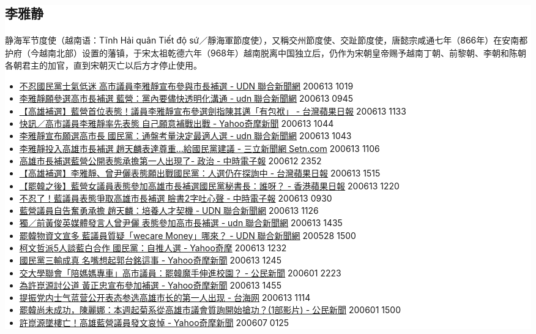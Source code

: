 ## 李雅静

静海军节度使（越南语：Tĩnh Hải quân Tiết độ sứ／靜海軍節度使），又稱交州節度使、交趾節度使，唐懿宗咸通七年（866年）在安南都护府（今越南北部）设置的藩镇，于宋太祖乾德六年（968年）越南脱离中国独立后，仍作为宋朝皇帝赐予越南丁朝、前黎朝、李朝和陈朝各朝君主的加官，直到宋朝灭亡以后方才停止使用。
- [不忍國民黨士氣低迷 高市議員李雅靜宣布參與市長補選 - UDN 聯合新聞網](https://udn.com/news/story/120934/4632953 "不忍國民黨士氣低迷 高市議員李雅靜宣布參與市長補選 - UDN 聯合新聞網") 200613 1019
- [李雅靜願參選高市長補選 藍營：黨內要儘快透明化溝通 - udn 聯合新聞網](https://udn.com/news/story/120934/4632928?from=udn-catebreaknews_ch2 "李雅靜願參選高市長補選 藍營：黨內要儘快透明化溝通 - udn 聯合新聞網") 200613 0945
- [【高雄補選】藍營首位表態！議員李雅靜宣布參選劍指陳其邁「有包袱」 - 台灣蘋果日報](https://tw.appledaily.com/politics/20200613/ER3MRFAALS5ZWLAWCRNAIH4VHE/ "【高雄補選】藍營首位表態！議員李雅靜宣布參選劍指陳其邁「有包袱」 - 台灣蘋果日報") 200613 1133
- [快訊／高市議員李雅靜率先表態 自己願意補戰出戰 - Yahoo奇摩新聞](https://tw.news.yahoo.com/%E5%BF%AB%E8%A8%8A-%E9%AB%98%E5%B8%82%E8%AD%B0%E5%93%A1%E6%9D%8E%E9%9B%85%E9%9D%9C%E7%8E%87%E5%85%88%E8%A1%A8%E6%85%8B-%E8%87%AA%E5%B7%B1%E9%A1%98%E6%84%8F%E8%A3%9C%E6%88%B0%E5%87%BA%E6%88%B0-024451114.html "快訊／高市議員李雅靜率先表態 自己願意補戰出戰 - Yahoo奇摩新聞") 200613 1044
- [李雅靜宣布願選高市長 國民黨：通盤考量決定最適人選 - udn 聯合新聞網](https://udn.com/news/story/120934/4632976?from=udn-catelistnews_ch2 "李雅靜宣布願選高市長 國民黨：通盤考量決定最適人選 - udn 聯合新聞網") 200613 1043
- [李雅靜投入高雄市長補選 趙天麟表達尊重…給國民黨建議 - 三立新聞網 Setn.com](https://www.setn.com/News.aspx?NewsID=760977 "李雅靜投入高雄市長補選 趙天麟表達尊重…給國民黨建議 - 三立新聞網 Setn.com") 200613 1106
- [高雄市長補選藍營公開表態承擔第一人出現了- 政治 - 中時電子報](https://www.chinatimes.com/realtimenews/20200612005934-260407?ctrack=mo_main_rtime_p05 "高雄市長補選藍營公開表態承擔第一人出現了- 政治 - 中時電子報") 200612 2352
- [【高雄補選】李雅靜、曾尹儷表態願出戰國民黨：人選仍在探詢中 - 台灣蘋果日報](https://tw.appledaily.com/politics/20200613/SMSXNFTE5PUVFYBCOYWCDGXKDM/ "【高雄補選】李雅靜、曾尹儷表態願出戰國民黨：人選仍在探詢中 - 台灣蘋果日報") 200613 1515
- [【罷韓之後】藍營女議員表態參加高雄市長補選國民黨秘書長：誰呀？ - 香港蘋果日報](https://hk.news.appledaily.com/china/20200613/ZVJ6LM7XVDPRH6PWOROEB44H2M/ "【罷韓之後】藍營女議員表態參加高雄市長補選國民黨秘書長：誰呀？ - 香港蘋果日報") 200613 1220
- [不忍了！藍議員表態爭取高雄市長補選 臉書2字吐心聲 - 中時電子報](https://www.chinatimes.com/realtimenews/20200613001288-260407?ctrack=mo_main_rtime_p01 "不忍了！藍議員表態爭取高雄市長補選 臉書2字吐心聲 - 中時電子報") 200613 0930
- [藍營議員自告奮勇承擔 趙天麟：培養人才契機 - UDN 聯合新聞網](https://udn.com/news/story/120934/4633032 "藍營議員自告奮勇承擔 趙天麟：培養人才契機 - UDN 聯合新聞網") 200613 1126
- [獨／前黃俊英媒體發言人曾尹儷 表態參加高市長補選 - udn 聯合新聞網](https://udn.com/news/story/120934/4633329?from=udn_ch2_menu_v2_main_cate "獨／前黃俊英媒體發言人曾尹儷 表態參加高市長補選 - udn 聯合新聞網") 200613 1435
- [罷韓物資文宣多 藍議員質疑「wecare Money」哪來？ - UDN 聯合新聞網](https://udn.com/news/story/120934/4596115 "罷韓物資文宣多 藍議員質疑「wecare Money」哪來？ - UDN 聯合新聞網") 200528 1500
- [柯文哲派5人談藍白合作 國民黨：自推人選 - Yahoo奇摩](https://tw.mobi.yahoo.com/news/%E6%9F%AF%E6%96%87%E5%93%B2%E6%B4%BE5%E4%BA%BA%E8%AB%87%E8%97%8D%E7%99%BD%E5%90%88%E4%BD%9C-%E5%9C%8B%E6%B0%91%E9%BB%A8-%E8%87%AA%E6%8E%A8%E4%BA%BA%E9%81%B8-043249544.html "柯文哲派5人談藍白合作 國民黨：自推人選 - Yahoo奇摩") 200613 1232
- [國民黨三輸成真 名嘴想起郭台銘這事 - Yahoo奇摩新聞](https://tw.news.yahoo.com/%E5%9C%8B%E6%B0%91%E9%BB%A8%E4%B8%89%E8%BC%B8%E6%88%90%E7%9C%9F-%E5%90%8D%E5%98%B4%E6%83%B3%E8%B5%B7%E9%83%AD%E5%8F%B0%E9%8A%98%E9%80%99%E4%BA%8B-044016109.html "國民黨三輸成真 名嘴想起郭台銘這事 - Yahoo奇摩新聞") 200613 1245
- [交大學聯會「陪媽媽專車」高市議員：罷韓魔手伸進校園？ - 公民新聞](https://www.peopo.org/news/461958 "交大學聯會「陪媽媽專車」高市議員：罷韓魔手伸進校園？ - 公民新聞") 200601 2223
- [為許崑源討公道 黃正忠宣布參加補選 - Yahoo奇摩新聞](https://tw.news.yahoo.com/%E7%82%BA%E8%A8%B1%E5%B4%91%E6%BA%90%E8%A8%8E%E5%85%AC%E9%81%93-%E9%BB%83%E6%AD%A3%E5%BF%A0%E5%AE%A3%E5%B8%83%E5%8F%83%E5%8A%A0%E8%A3%9C%E9%81%B8-065011380.html "為許崑源討公道 黃正忠宣布參加補選 - Yahoo奇摩新聞") 200613 1455
- [提振党内士气蓝营公开表态参选高雄市长的第一人出现 - 台海网](http://www.taihainet.com/news/twnews/twdnsz/2020-06-13/2395187.html "提振党内士气蓝营公开表态参选高雄市长的第一人出现 - 台海网") 200613 1114
- [罷韓尚未成功，陳麗娜：本週起菊系從高雄市議會質詢開始搶功？(1部影片) - 公民新聞](https://www.peopo.org/news/461922 "罷韓尚未成功，陳麗娜：本週起菊系從高雄市議會質詢開始搶功？(1部影片) - 公民新聞") 200601 1500
- [許崑源墜樓亡！高雄藍營議員發文哀悼 - Yahoo奇摩新聞](https://tw.news.yahoo.com/%E8%A8%B1%E5%B4%91%E6%BA%90%E5%A2%9C%E6%A8%93%E4%BA%A1-%E9%AB%98%E9%9B%84%E8%97%8D%E7%87%9F%E8%AD%B0%E5%93%A1%E7%99%BC%E6%96%87%E5%93%80%E6%82%BC-160516753.html "許崑源墜樓亡！高雄藍營議員發文哀悼 - Yahoo奇摩新聞") 200607 0125
